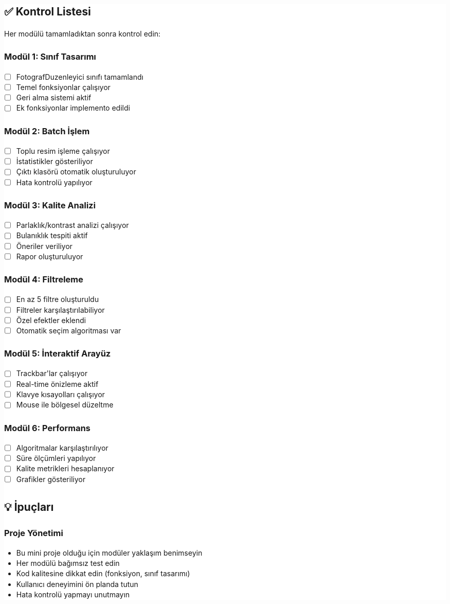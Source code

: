 
## ✅ Kontrol Listesi

Her modülü tamamladıktan sonra kontrol edin:

### Modül 1: Sınıf Tasarımı
- [ ] FotografDuzenleyici sınıfı tamamlandı
- [ ] Temel fonksiyonlar çalışıyor
- [ ] Geri alma sistemi aktif
- [ ] Ek fonksiyonlar implemento edildi

### Modül 2: Batch İşlem
- [ ] Toplu resim işleme çalışıyor
- [ ] İstatistikler gösteriliyor
- [ ] Çıktı klasörü otomatik oluşturuluyor
- [ ] Hata kontrolü yapılıyor

### Modül 3: Kalite Analizi
- [ ] Parlaklık/kontrast analizi çalışıyor
- [ ] Bulanıklık tespiti aktif
- [ ] Öneriler veriliyor
- [ ] Rapor oluşturuluyor

### Modül 4: Filtreleme
- [ ] En az 5 filtre oluşturuldu
- [ ] Filtreler karşılaştırılabiliyor
- [ ] Özel efektler eklendi
- [ ] Otomatik seçim algoritması var

### Modül 5: İnteraktif Arayüz
- [ ] Trackbar'lar çalışıyor
- [ ] Real-time önizleme aktif
- [ ] Klavye kısayolları çalışıyor
- [ ] Mouse ile bölgesel düzeltme

### Modül 6: Performans
- [ ] Algoritmalar karşılaştırılıyor
- [ ] Süre ölçümleri yapılıyor
- [ ] Kalite metrikleri hesaplanıyor
- [ ] Grafikler gösteriliyor

## 💡 İpuçları

### Proje Yönetimi
- Bu mini proje olduğu için modüler yaklaşım benimseyin
- Her modülü bağımsız test edin
- Kod kalitesine dikkat edin (fonksiyon, sınıf tasarımı)
- Kullanıcı deneyimini ön planda tutun
- Hata kontrolü yapmayı unutmayın
